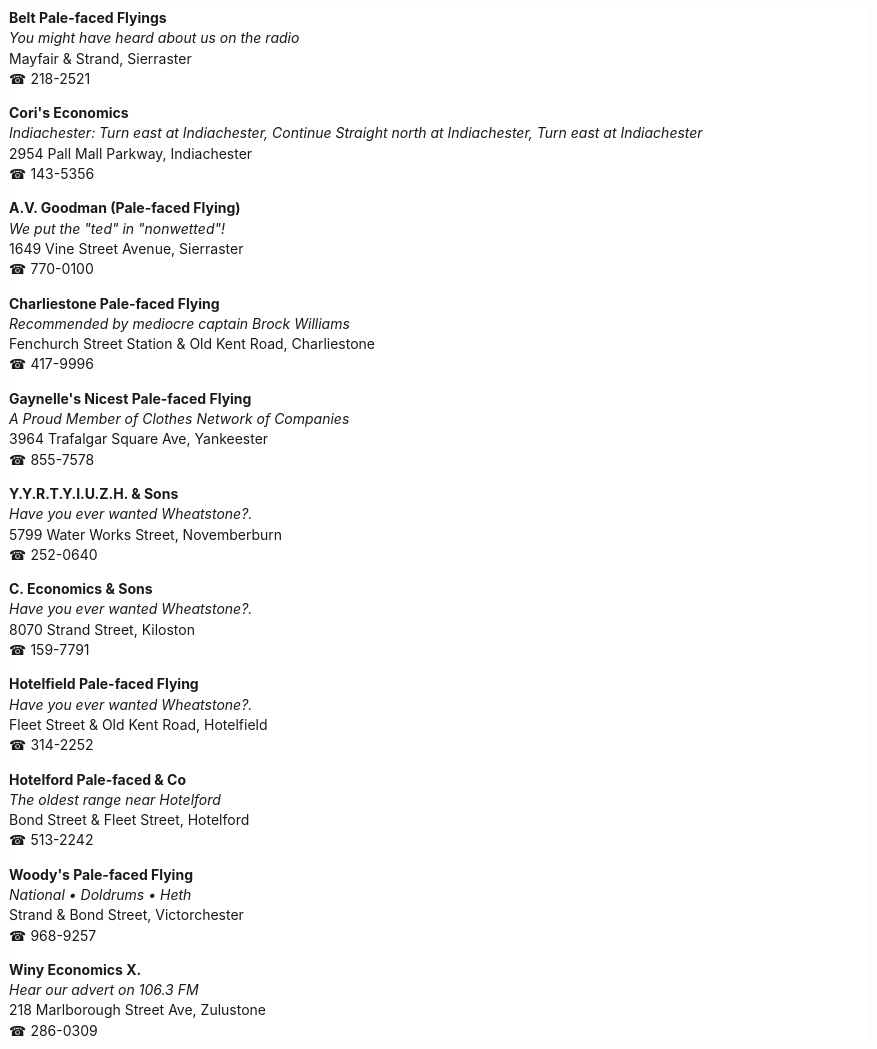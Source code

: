 **Belt Pale-faced Flyings**  
_You might have heard about us on the radio_  
Mayfair & Strand, Sierraster  
☎ 218-2521

**Cori's Economics**  
_Indiachester: Turn east at Indiachester, Continue Straight north at Indiachester, Turn east at Indiachester_  
2954 Pall Mall Parkway, Indiachester  
☎ 143-5356

**A.V. Goodman (Pale-faced Flying)**  
_We put the "ted" in "nonwetted"!_  
1649 Vine Street Avenue, Sierraster  
☎ 770-0100

**Charliestone Pale-faced Flying**  
_Recommended by mediocre captain Brock Williams_  
Fenchurch Street Station & Old Kent Road, Charliestone  
☎ 417-9996

**Gaynelle's Nicest Pale-faced Flying**  
_A Proud Member of Clothes Network of Companies_  
3964 Trafalgar Square Ave, Yankeester  
☎ 855-7578

**Y.Y.R.T.Y.I.U.Z.H. & Sons**  
_Have you ever wanted Wheatstone?._  
5799 Water Works Street, Novemberburn  
☎ 252-0640

**C. Economics & Sons**  
_Have you ever wanted Wheatstone?._  
8070 Strand Street, Kiloston  
☎ 159-7791

**Hotelfield Pale-faced Flying**  
_Have you ever wanted Wheatstone?._  
Fleet Street & Old Kent Road, Hotelfield  
☎ 314-2252

**Hotelford Pale-faced & Co**  
_The oldest range near Hotelford_  
Bond Street & Fleet Street, Hotelford  
☎ 513-2242

**Woody's Pale-faced Flying**  
_National • Doldrums • Heth_  
Strand & Bond Street, Victorchester  
☎ 968-9257

**Winy Economics X.**  
_Hear our advert on 106.3 FM_  
218 Marlborough Street Ave, Zulustone  
☎ 286-0309
